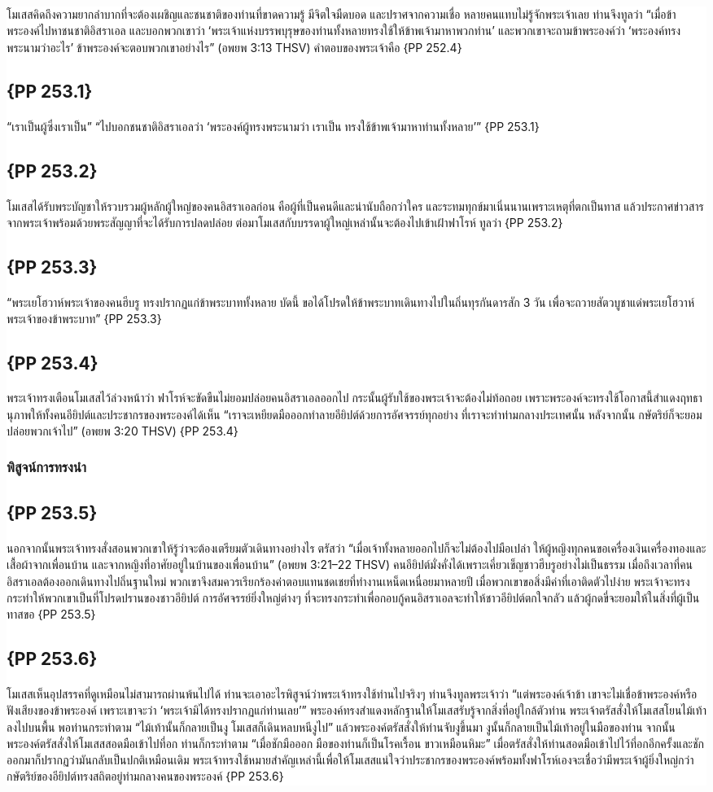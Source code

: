 โมเสสคิดถึงความยากลำบากที่จะต้องเผชิญและชนชาติของท่านที่ขาดความรู้ มีจิตใจมืดบอด และปราศจากความเชื่อ หลายคนแทบไม่รู้จักพระเจ้าเลย ท่านจึงทูลว่า “เมื่อข้าพระองค์ไปหาชนชาติอิสราเอล และบอกพวกเขาว่า ‘พระเจ้าแห่งบรรพบุรุษของท่านทั้งหลายทรงใช้ให้ข้าพเจ้ามาหาพวกท่าน’ และพวกเขาจะถามข้าพระองค์ว่า ‘พระองค์ทรงพระนามว่าอะไร’ ข้าพระองค์จะตอบพวกเขาอย่างไร” (อพยพ 3:13 THSV) คำตอบของพระเจ้าคือ {PP 252.4}

## {PP 253.1}

“เราเป็นผู้ซึ่งเราเป็น” “ไปบอกชนชาติอิสราเอลว่า ‘พระองค์ผู้ทรงพระนามว่า เราเป็น ทรงใช้ข้าพเจ้ามาหาท่านทั้งหลาย’” {PP 253.1}

## {PP 253.2}

โมเสสได้รับพระบัญชาให้รวบรวมผู้หลักผู้ใหญ่ของคนอิสราเอลก่อน คือผู้ที่เป็นคนดีและน่านับถือกว่าใคร และระทมทุกข์มาเนิ่นนานเพราะเหตุที่ตกเป็นทาส แล้วประกาศข่าวสารจากพระเจ้าพร้อมด้วยพระสัญญาที่จะได้รับการปลดปล่อย ต่อมาโมเสสกับบรรดาผู้ใหญ่เหล่านั้นจะต้องไปเข้าเฝ้าฟาโรห์ ทูลว่า {PP 253.2}

## {PP 253.3}

“พระเยโฮวาห์พระเจ้าของคนฮีบรู ทรงปรากฏแก่ข้าพระบาททั้งหลาย บัดนี้ ขอได้โปรดให้ข้าพระบาทเดินทางไปในถิ่นทุรกันดารสัก 3 วัน เพื่อจะถวายสัตวบูชาแด่พระเยโฮวาห์พระเจ้าของข้าพระบาท” {PP 253.3}

## {PP 253.4}

พระเจ้าทรงเตือนโมเสสไว้ล่วงหน้าว่า ฟาโรห์จะขัดขืนไม่ยอมปล่อยคนอิสราเอลออกไป กระนั้นผู้รับใช้ของพระเจ้าจะต้องไม่ท้อถอย เพราะพระองค์จะทรงใช้โอกาสนี้สำแดงฤทธานุภาพให้ทั้งคนอียิปต์และประชากรของพระองค์ได้เห็น “เราจะเหยียดมือออกทำลายอียิปต์ด้วยการอัศจรรย์ทุกอย่าง ที่เราจะทำท่ามกลางประเทศนั้น หลังจากนั้น กษัตริย์ก็จะยอมปล่อยพวกเจ้าไป” (อพยพ 3:20 THSV) {PP 253.4}

### พิสูจน์การทรงนำ

## {PP 253.5}

นอกจากนั้นพระเจ้าทรงสั่งสอนพวกเขาให้รู้ว่าจะต้องเตรียมตัวเดินทางอย่างไร ตรัสว่า “เมื่อเจ้าทั้งหลายออกไปก็จะไม่ต้องไปมือเปล่า ให้ผู้หญิงทุกคนขอเครื่องเงินเครื่องทองและเสื้อผ้าจากเพื่อนบ้าน และจากหญิงที่อาศัยอยู่ในบ้านของเพื่อนบ้าน” (อพยพ 3:21–22 THSV) คนอียิปต์มั่งคั่งได้เพราะเคี่ยวเข็ญชาวฮีบรูอย่างไม่เป็นธรรม เมื่อถึงเวลาที่คนอิสราเอลต้องออกเดินทางไปถิ่นฐานใหม่ พวกเขาจึงสมควรเรียกร้องค่าตอบแทนชดเชยที่ทำงานเหน็ดเหนื่อยมาหลายปี เมื่อพวกเขาขอสิ่งมีค่าที่เอาติดตัวไปง่าย พระเจ้าจะทรงกระทำให้พวกเขาเป็นที่โปรดปรานของชาวอียิปต์ การอัศจรรย์ยิ่งใหญ่ต่างๆ ที่จะทรงกระทำเพื่อกอบกู้คนอิสราเอลจะทำให้ชาวอียิปต์ตกใจกลัว แล้วผู้กดขี่จะยอมให้ในสิ่งที่ผู้เป็นทาสขอ {PP 253.5}

## {PP 253.6}

โมเสสเห็นอุปสรรคที่ดูเหมือนไม่สามารถผ่านพ้นไปได้ ท่านจะเอาอะไรพิสูจน์ว่าพระเจ้าทรงใช้ท่านไปจริงๆ ท่านจึงทูลพระเจ้าว่า “แต่พระองค์เจ้าข้า เขาจะไม่เชื่อข้าพระองค์หรือฟังเสียงของข้าพระองค์ เพราะเขาจะว่า ‘พระเจ้ามิได้ทรงปรากฏแก่ท่านเลย’” พระองค์ทรงสำแดงหลักฐานให้โมเสสรับรู้จากสิ่งที่อยู่ใกล้ตัวท่าน พระเจ้าตรัสสั่งให้โมเสสโยนไม้เท้าลงไปบนพื้น พอท่านกระทำตาม “ไม้เท้านั้นก็กลายเป็นงู โมเสสก็เดินหลบหนีงูไป” แล้วพระองค์ตรัสสั่งให้ท่านจับงูขึ้นมา งูนั้นก็กลายเป็นไม้เท้าอยู่ในมือของท่าน จากนั้นพระองค์ตรัสสั่งให้โมเสสสอดมือเข้าไปที่อก ท่านก็กระทำตาม “เมื่อชักมือออก มือของท่านก็เป็นโรคเรื้อน ขาวเหมือนหิมะ” เมื่อตรัสสั่งให้ท่านสอดมือเข้าไปไว้ที่อกอีกครั้งและชักออกมาก็ปรากฏว่ามันกลับเป็นปกติเหมือนเดิม พระเจ้าทรงใช้หมายสำคัญเหล่านี้เพื่อให้โมเสสแน่ใจว่าประชากรของพระองค์พร้อมทั้งฟาโรห์เองจะเชื่อว่ามีพระเจ้าผู้ยิ่งใหญ่กว่ากษัตริย์ของอียิปต์ทรงสถิตอยู่ท่ามกลางคนของพระองค์ {PP 253.6}
